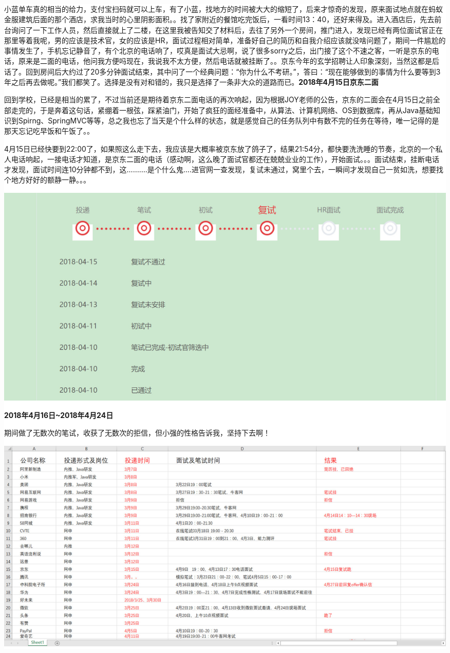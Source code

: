 小蓝单车真的相当的给力，支付宝扫码就可以上车，有了小蓝，找地方的时间被大大的缩短了，后来才惊奇的发现，原来面试地点就在蚂蚁金服建筑后面的那个酒店，求我当时的心里阴影面积。。找了家附近的餐馆吃完饭后，一看时间13：40，还好来得及。进入酒店后，先去前台询问了一下工作人员，然后直接就上了二楼，在这里我被告知交了材料后，去往了另外一个房间，推门进入，发现已经有两位面试官正在那里等着我呢，男的应该是技术官，女的应该是HR，面试过程相对简单，准备好自己的简历和自我介绍应该就没啥问题了，期间一件尴尬的事情发生了，手机忘记静音了，有个北京的电话响了，哎真是面试大忌啊，说了很多sorry之后，出门接了这个不速之客，一听是京东的电话，原来是二面的电话，他问我方便吗现在，我说我不太方便，然后电话就被挂断了。。京东今年的玄学招聘让人印象深刻，当然这都是后话了。回到房间后大约过了20多分钟面试结束，其中问了一个经典问题：“你为什么不考研。”，答曰：“现在能够做到的事情为什么要等到3年之后再去做呢。”我们都笑了。选择是没有对和错的，我只是选择了一条非大众的道路而已。**2018年4月15日京东二面**

回到学校，已经是相当的累了，不过当前还是期待着京东二面电话的再次响起，因为根据JOY老师的公告，京东的二面会在4月15日之前全部走完的，于是奔着这句话，紧绷着一根弦，踩紧油门，开始了疯狂的面经准备中，从算法、计算机网络、OS到数据库，再从Java基础知识到Spirng、SpringMVC等等，总之我也忘了当天是个什么样的状态，就是感觉自己的任务队列中有数不完的任务在等待，唯一记得的是那天忘记吃早饭和午饭了。。

4月15日已经快要到22:00了，如果照这么走下去，我应该是大概率被京东放了鸽子了，结果21:54分，都快要洗洗睡的节奏，北京的一个私人电话响起，一接电话才知道，是京东二面的电话（感动啊，这么晚了面试官都还在兢兢业业的工作），开始面试。。。面试结束，挂断电话才发现，面试时间连10分钟都不到，这……….是个什么鬼….进官网一查发现，复试未通过，窝里个去，一瞬间才发现自己一贫如洗，想要找个地方好好的额静一静。。。

![5-fbf4a29d](实习生之旅（一）/image/5-fbf4a29d.jpg)


**2018年4月16日~2018年4月24日**

期间做了无数次的笔试，收获了无数次的拒信，但小强的性格告诉我，坚持下去啊！

![1-03f6473a](实习生之旅（一）/image/1-03f6473a.jpg)
